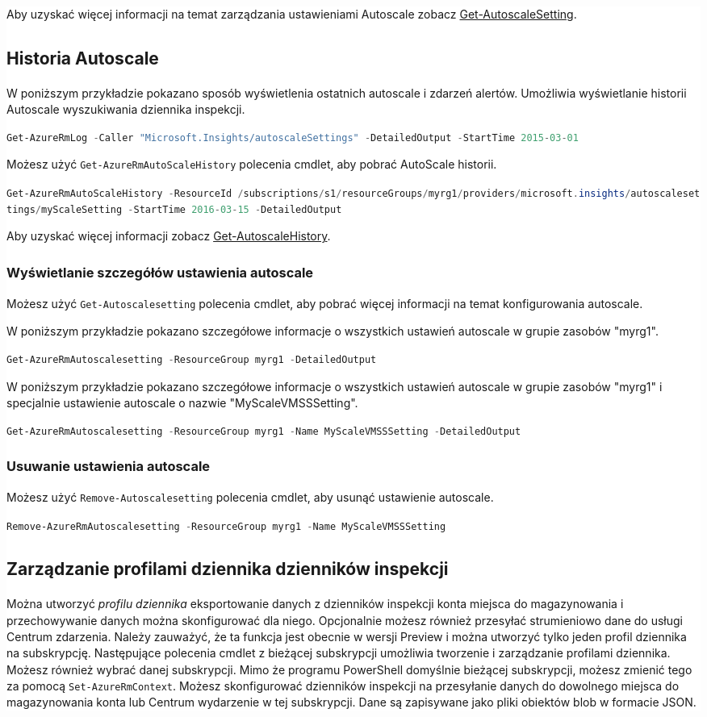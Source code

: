 Aby uzyskać więcej informacji na temat zarządzania ustawieniami Autoscale zobacz [Get-AutoscaleSetting](https://msdn.microsoft.com/library/mt282461.aspx).

## <a name="autoscale-history"></a>Historia Autoscale
W poniższym przykładzie pokazano sposób wyświetlenia ostatnich autoscale i zdarzeń alertów. Umożliwia wyświetlanie historii Autoscale wyszukiwania dziennika inspekcji.

```PowerShell
Get-AzureRmLog -Caller "Microsoft.Insights/autoscaleSettings" -DetailedOutput -StartTime 2015-03-01
```

Możesz użyć `Get-AzureRmAutoScaleHistory` polecenia cmdlet, aby pobrać AutoScale historii.

```PowerShell
Get-AzureRmAutoScaleHistory -ResourceId /subscriptions/s1/resourceGroups/myrg1/providers/microsoft.insights/autoscalesettings/myScaleSetting -StartTime 2016-03-15 -DetailedOutput
```

Aby uzyskać więcej informacji zobacz [Get-AutoscaleHistory](https://msdn.microsoft.com/library/mt282464.aspx).

### <a name="view-details-for-an-autoscale-setting"></a>Wyświetlanie szczegółów ustawienia autoscale
Możesz użyć `Get-Autoscalesetting` polecenia cmdlet, aby pobrać więcej informacji na temat konfigurowania autoscale.

W poniższym przykładzie pokazano szczegółowe informacje o wszystkich ustawień autoscale w grupie zasobów "myrg1".

```PowerShell
Get-AzureRmAutoscalesetting -ResourceGroup myrg1 -DetailedOutput
```

W poniższym przykładzie pokazano szczegółowe informacje o wszystkich ustawień autoscale w grupie zasobów "myrg1" i specjalnie ustawienie autoscale o nazwie "MyScaleVMSSSetting".

```PowerShell
Get-AzureRmAutoscalesetting -ResourceGroup myrg1 -Name MyScaleVMSSSetting -DetailedOutput
```

### <a name="remove-an-autoscale-setting"></a>Usuwanie ustawienia autoscale
Możesz użyć `Remove-Autoscalesetting` polecenia cmdlet, aby usunąć ustawienie autoscale.

```PowerShell
Remove-AzureRmAutoscalesetting -ResourceGroup myrg1 -Name MyScaleVMSSSetting
```

## <a name="manage-log-profiles-for-audit-logs"></a>Zarządzanie profilami dziennika dzienników inspekcji

Można utworzyć *profilu dziennika* eksportowanie danych z dzienników inspekcji konta miejsca do magazynowania i przechowywanie danych można skonfigurować dla niego. Opcjonalnie możesz również przesyłać strumieniowo dane do usługi Centrum zdarzenia. Należy zauważyć, że ta funkcja jest obecnie w wersji Preview i można utworzyć tylko jeden profil dziennika na subskrypcję. Następujące polecenia cmdlet z bieżącej subskrypcji umożliwia tworzenie i zarządzanie profilami dziennika. Możesz również wybrać danej subskrypcji. Mimo że programu PowerShell domyślnie bieżącej subskrypcji, możesz zmienić tego za pomocą `Set-AzureRmContext`. Możesz skonfigurować dzienników inspekcji na przesyłanie danych do dowolnego miejsca do magazynowania konta lub Centrum wydarzenie w tej subskrypcji. Dane są zapisywane jako pliki obiektów blob w formacie JSON.
